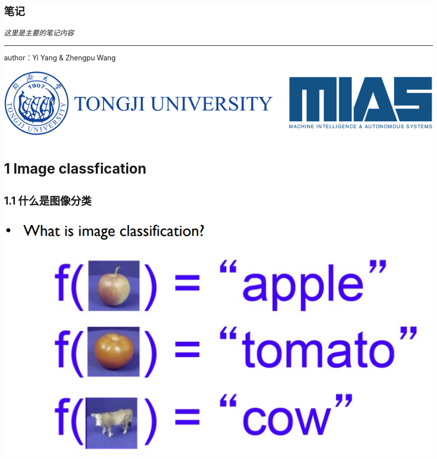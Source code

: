 ## 笔记

*这里是主要的笔记内容*

***

author：Yi Yang & Zhengpu Wang

![](image/image_NF_5r778Ib.png)

# 1 Image classfication

## 1.1 什么是图像分类

![](image/image_LhuUWRplsW.png)
